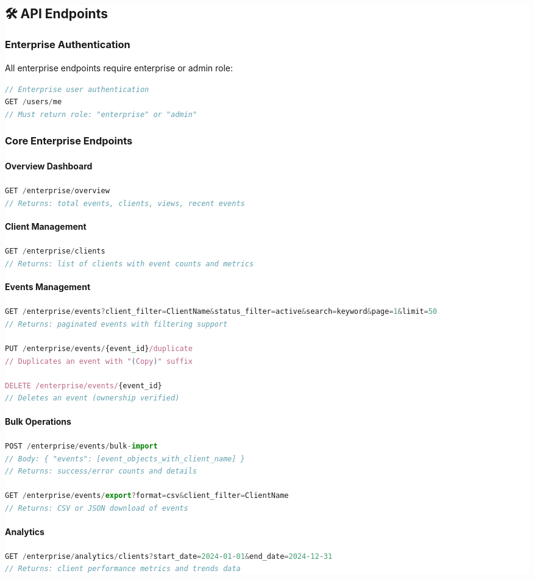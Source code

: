 ## 🛠 API Endpoints

### Enterprise Authentication
All enterprise endpoints require enterprise or admin role:

```javascript
// Enterprise user authentication
GET /users/me
// Must return role: "enterprise" or "admin"
```

### Core Enterprise Endpoints

#### Overview Dashboard
```javascript
GET /enterprise/overview
// Returns: total events, clients, views, recent events
```

#### Client Management
```javascript
GET /enterprise/clients
// Returns: list of clients with event counts and metrics
```

#### Events Management
```javascript
GET /enterprise/events?client_filter=ClientName&status_filter=active&search=keyword&page=1&limit=50
// Returns: paginated events with filtering support

PUT /enterprise/events/{event_id}/duplicate
// Duplicates an event with "(Copy)" suffix

DELETE /enterprise/events/{event_id}
// Deletes an event (ownership verified)
```

#### Bulk Operations
```javascript
POST /enterprise/events/bulk-import
// Body: { "events": [event_objects_with_client_name] }
// Returns: success/error counts and details

GET /enterprise/events/export?format=csv&client_filter=ClientName
// Returns: CSV or JSON download of events
```

#### Analytics
```javascript
GET /enterprise/analytics/clients?start_date=2024-01-01&end_date=2024-12-31
// Returns: client performance metrics and trends data
```
